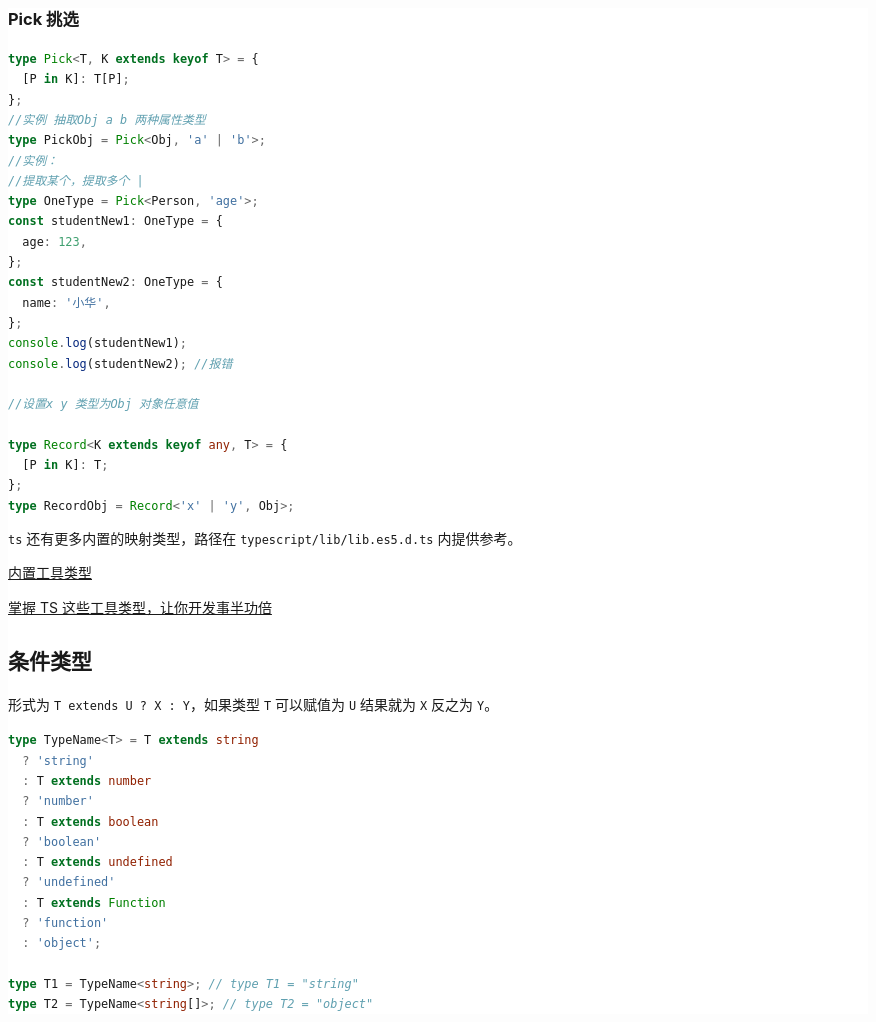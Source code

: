 ### Pick 挑选

```ts
type Pick<T, K extends keyof T> = {
  [P in K]: T[P];
};
//实例 抽取Obj a b 两种属性类型
type PickObj = Pick<Obj, 'a' | 'b'>;
//实例：
//提取某个，提取多个 |
type OneType = Pick<Person, 'age'>;
const studentNew1: OneType = {
  age: 123,
};
const studentNew2: OneType = {
  name: '小华',
};
console.log(studentNew1);
console.log(studentNew2); //报错

//设置x y 类型为Obj 对象任意值

type Record<K extends keyof any, T> = {
  [P in K]: T;
};
type RecordObj = Record<'x' | 'y', Obj>;
```

`ts` 还有更多内置的映射类型，路径在 `typescript/lib/lib.es5.d.ts` 内提供参考。

[内置工具类型](https://www.typescriptlang.org/docs/handbook/utility-types.html)

[掌握 TS 这些工具类型，让你开发事半功倍](https://www.cnblogs.com/cangqinglang/p/12896595.html)

## 条件类型

形式为 `T extends U ? X : Y`，如果类型 `T` 可以赋值为 `U` 结果就为 `X` 反之为 `Y`。

```ts
type TypeName<T> = T extends string
  ? 'string'
  : T extends number
  ? 'number'
  : T extends boolean
  ? 'boolean'
  : T extends undefined
  ? 'undefined'
  : T extends Function
  ? 'function'
  : 'object';

type T1 = TypeName<string>; // type T1 = "string"
type T2 = TypeName<string[]>; // type T2 = "object"
```
